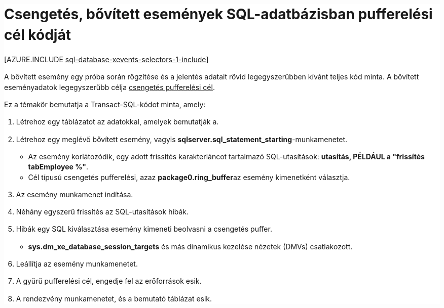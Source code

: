 <properties 
    pageTitle="SQL-adatbázis XEvent csengetés pufferelési kódját |} Microsoft Azure" 
    description="A gyűrű pufferelési céljának Azure SQL-adatbázisban használatával gyors és egyszerű végzett Transact-SQL nyelvben kód minta biztosít." 
    services="sql-database" 
    documentationCenter="" 
    authors="MightyPen" 
    manager="jhubbard" 
    editor="" 
    tags=""/>


<tags 
    ms.service="sql-database" 
    ms.workload="data-management" 
    ms.tgt_pltfrm="na" 
    ms.devlang="na" 
    ms.topic="article" 
    ms.date="08/23/2016" 
    ms.author="genemi"/>


# <a name="ring-buffer-target-code-for-extended-events-in-sql-database"></a>Csengetés, bővített események SQL-adatbázisban pufferelési cél kódját

[AZURE.INCLUDE [sql-database-xevents-selectors-1-include](../../includes/sql-database-xevents-selectors-1-include.md)]

A bővített esemény egy próba során rögzítése és a jelentés adatait rövid legegyszerűbben kívánt teljes kód minta. A bővített eseményadatok legegyszerűbb célja [csengetés pufferelési cél](http://msdn.microsoft.com/library/ff878182.aspx).


Ez a témakör bemutatja a Transact-SQL-kódot minta, amely:


1. Létrehoz egy táblázatot az adatokkal, amelyek bemutatják a.

2. Létrehoz egy meglévő bővített esemény, vagyis **sqlserver.sql_statement_starting**-munkamenetet.
    - Az esemény korlátozódik, egy adott frissítés karakterláncot tartalmazó SQL-utasítások: **utasítás, PÉLDÁUL a "frissítés tabEmployee %"**.
    - Cél típusú csengetés pufferelési, azaz **package0.ring_buffer**az esemény kimenetként választja.

3. Az esemény munkamenet indítása.

4. Néhány egyszerű frissítés az SQL-utasítások hibák.

5. Hibák egy SQL kiválasztása esemény kimeneti beolvasni a csengetés puffer.
    - **sys.dm_xe_database_session_targets** és más dinamikus kezelése nézetek (DMVs) csatlakozott.

6. Leállítja az esemény munkamenetet.

7. A gyűrű pufferelési cél, engedje fel az erőforrások esik.

8. A rendezvény munkamenetet, és a bemutató táblázat esik.

